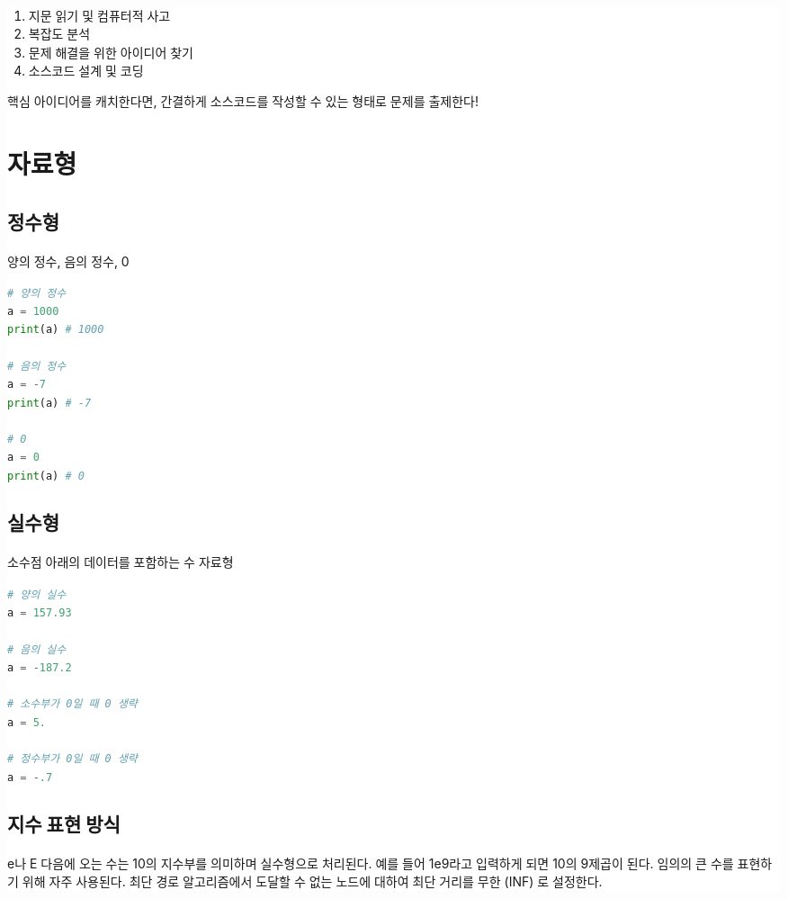 1. 지문 읽기 및 컴퓨터적 사고
2. 복잡도 분석
3. 문제 해결을 위한 아이디어 찾기
4. 소스코드 설계 및 코딩

핵심 아이디어를 캐치한다면, 간결하게 소스코드를 작성할 수 있는 형태로 문제를 출제한다!


# 자료형

## 정수형

양의 정수, 음의 정수, 0

```python
# 양의 정수
a = 1000
print(a) # 1000

# 음의 정수
a = -7
print(a) # -7

# 0
a = 0
print(a) # 0
```

## 실수형

소수점 아래의 데이터를 포함하는 수 자료형

```py
# 양의 실수
a = 157.93

# 음의 실수
a = -187.2

# 소수부가 0일 때 0 생략
a = 5.

# 정수부가 0일 때 0 생략
a = -.7
```

## 지수 표현 방식

e나 E 다음에 오는 수는 10의 지수부를 의미하며 실수형으로 처리된다.
예를 들어 1e9라고 입력하게 되면 10의 9제곱이 된다.
임의의 큰 수를 표현하기 위해 자주 사용된다.
최단 경로 알고리즘에서 도달할 수 없는 노드에 대하여 최단 거리를 무한 (INF) 로 설정한다.
